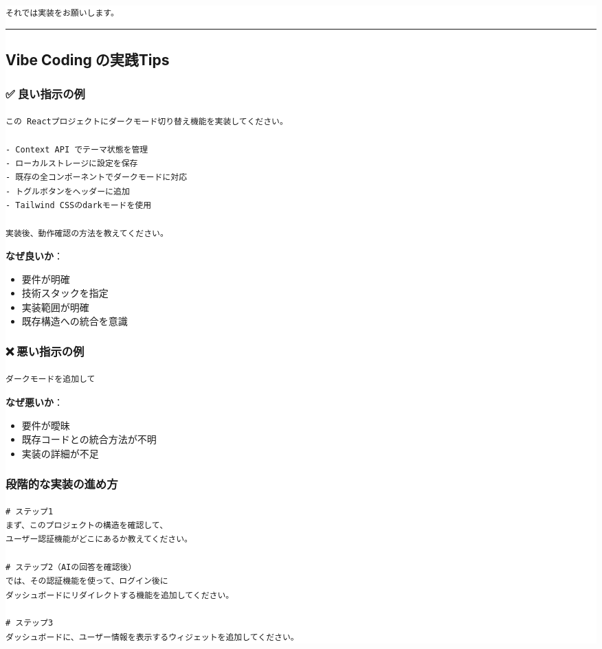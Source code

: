 ```
それでは実装をお願いします。
```

---

## Vibe Coding の実践Tips

### ✅ 良い指示の例

```
この Reactプロジェクトにダークモード切り替え機能を実装してください。

- Context API でテーマ状態を管理
- ローカルストレージに設定を保存
- 既存の全コンポーネントでダークモードに対応
- トグルボタンをヘッダーに追加
- Tailwind CSSのdarkモードを使用

実装後、動作確認の方法を教えてください。
```

**なぜ良いか**：
- 要件が明確
- 技術スタックを指定
- 実装範囲が明確
- 既存構造への統合を意識

### ❌ 悪い指示の例

```
ダークモードを追加して
```

**なぜ悪いか**：
- 要件が曖昧
- 既存コードとの統合方法が不明
- 実装の詳細が不足

### 段階的な実装の進め方

```
# ステップ1
まず、このプロジェクトの構造を確認して、
ユーザー認証機能がどこにあるか教えてください。

# ステップ2（AIの回答を確認後）
では、その認証機能を使って、ログイン後に
ダッシュボードにリダイレクトする機能を追加してください。

# ステップ3
ダッシュボードに、ユーザー情報を表示するウィジェットを追加してください。
```
